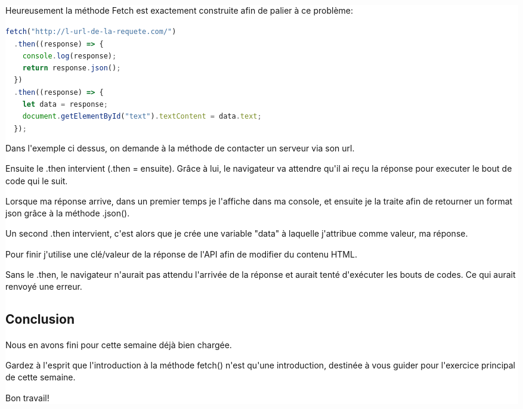 Heureusement la méthode Fetch est exactement construite afin de palier à ce problème:

```js
fetch("http://l-url-de-la-requete.com/")
  .then((response) => {
    console.log(response);
    return response.json();
  })
  .then((response) => {
    let data = response;
    document.getElementById("text").textContent = data.text;
  });
```

Dans l'exemple ci dessus, on demande à la méthode de contacter un serveur via son url.

Ensuite le .then intervient (.then = ensuite). Grâce à lui, le navigateur va attendre qu'il ai reçu la réponse pour executer le bout de code qui le suit.

Lorsque ma réponse arrive, dans un premier temps je l'affiche dans ma console, et ensuite je la traite afin de retourner un format json grâce à la méthode .json().

Un second .then intervient, c'est alors que je crée une variable "data" à laquelle j'attribue comme valeur, ma réponse.

Pour finir j'utilise une clé/valeur de la réponse de l'API afin de modifier du contenu HTML.

Sans le .then, le navigateur n'aurait pas attendu l'arrivée de la réponse et aurait tenté d'exécuter les bouts de codes. Ce qui aurait renvoyé une erreur.

## Conclusion

Nous en avons fini pour cette semaine déjà bien chargée.

Gardez à l'esprit que l'introduction à la méthode fetch() n'est qu'une introduction, destinée à vous guider pour l'exercice principal de cette semaine.

Bon travail!
